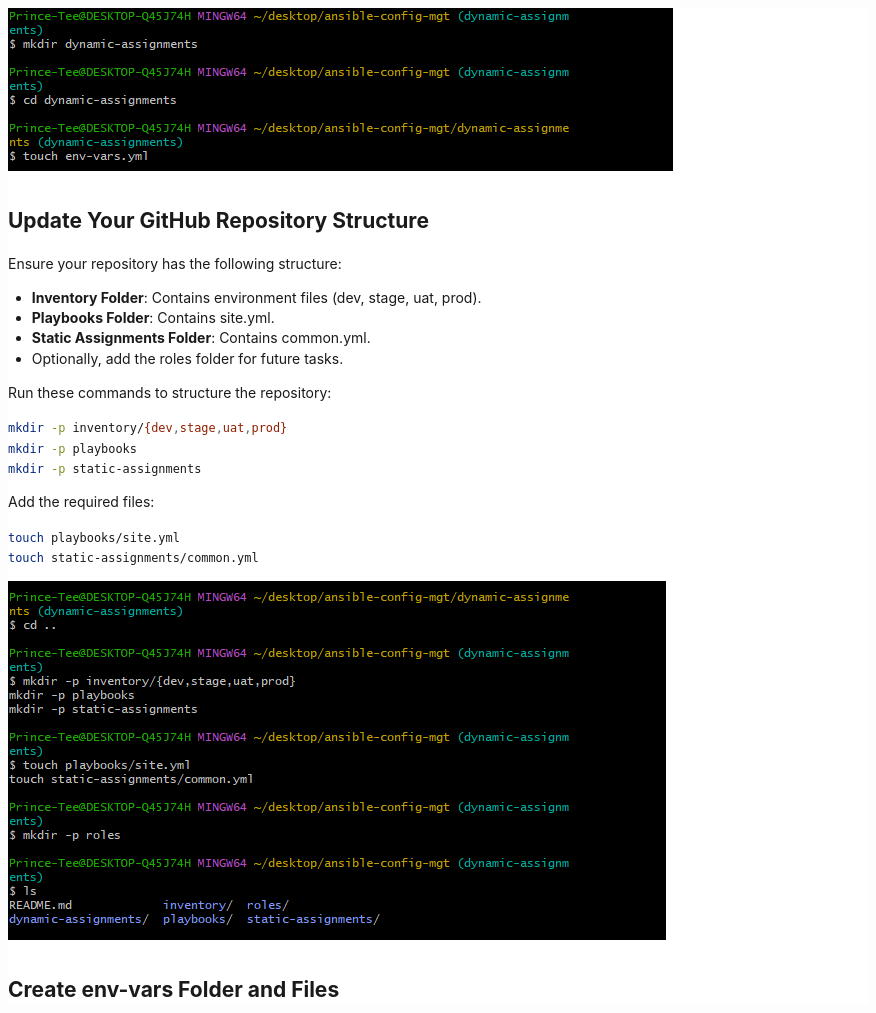    ![(screenshot)](https://github.com/Prince-Tee/Ansible_Dynamic_Assignment/blob/main/ScreenshotFrom%20my%20env/create%20the%20dynamic%20assignment%20and%20env-vars.png)

## Update Your GitHub Repository Structure

Ensure your repository has the following structure:

- **Inventory Folder**: Contains environment files (dev, stage, uat, prod).
- **Playbooks Folder**: Contains site.yml.
- **Static Assignments Folder**: Contains common.yml.
- Optionally, add the roles folder for future tasks.

Run these commands to structure the repository:
```bash
mkdir -p inventory/{dev,stage,uat,prod}
mkdir -p playbooks
mkdir -p static-assignments
```
Add the required files:
```bash
touch playbooks/site.yml
touch static-assignments/common.yml
```
![(screenshot)](https://github.com/Prince-Tee/Ansible_Dynamic_Assignment/blob/main/ScreenshotFrom%20my%20env/ensure%20your%20repository%20has%20the%20required%20structure.PNG)

## Create env-vars Folder and Files
